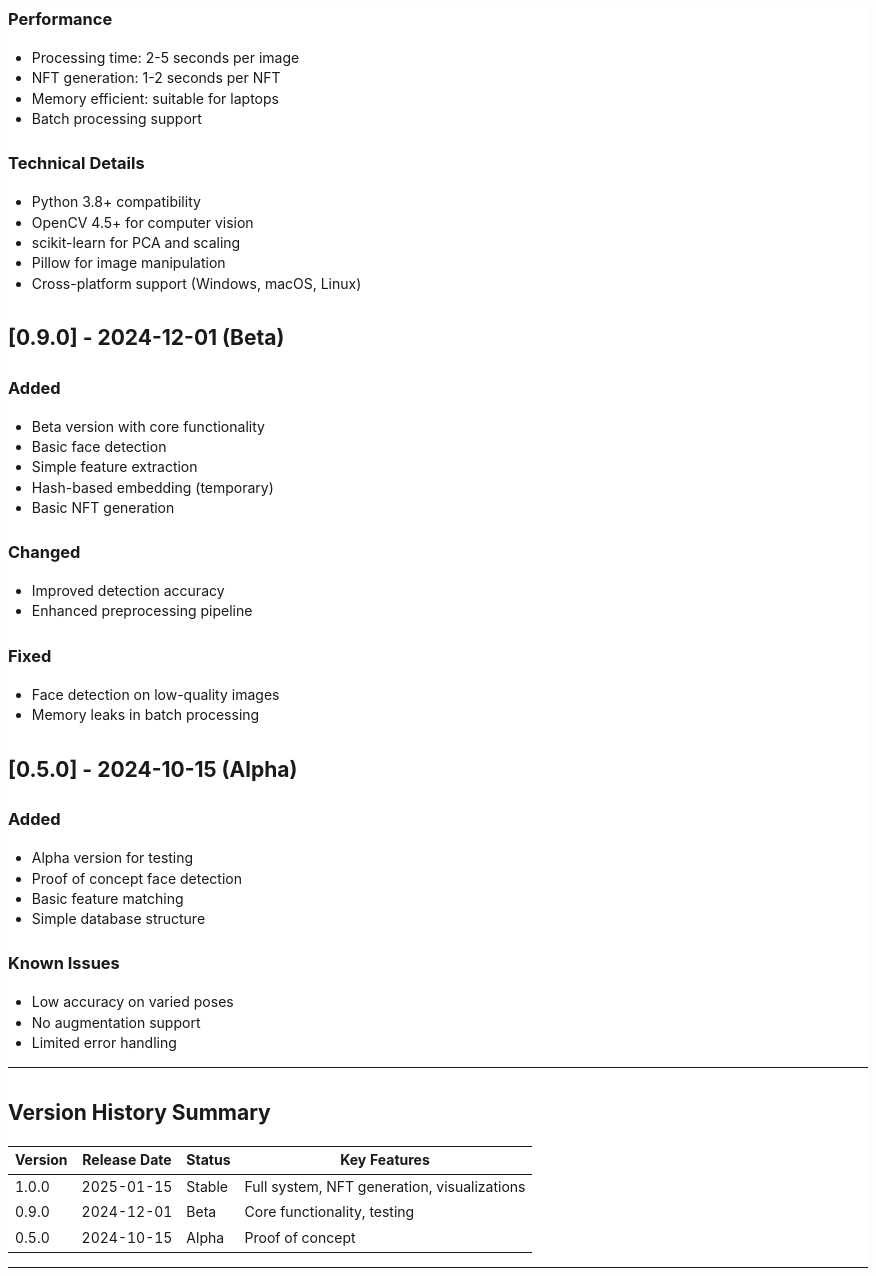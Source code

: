 ### Performance
- Processing time: 2-5 seconds per image
- NFT generation: 1-2 seconds per NFT
- Memory efficient: suitable for laptops
- Batch processing support

### Technical Details
- Python 3.8+ compatibility
- OpenCV 4.5+ for computer vision
- scikit-learn for PCA and scaling
- Pillow for image manipulation
- Cross-platform support (Windows, macOS, Linux)

## [0.9.0] - 2024-12-01 (Beta)

### Added
- Beta version with core functionality
- Basic face detection
- Simple feature extraction
- Hash-based embedding (temporary)
- Basic NFT generation

### Changed
- Improved detection accuracy
- Enhanced preprocessing pipeline

### Fixed
- Face detection on low-quality images
- Memory leaks in batch processing

## [0.5.0] - 2024-10-15 (Alpha)

### Added
- Alpha version for testing
- Proof of concept face detection
- Basic feature matching
- Simple database structure

### Known Issues
- Low accuracy on varied poses
- No augmentation support
- Limited error handling

---

## Version History Summary

| Version | Release Date | Status | Key Features |
|---------|-------------|--------|--------------|
| 1.0.0 | 2025-01-15 | Stable | Full system, NFT generation, visualizations |
| 0.9.0 | 2024-12-01 | Beta | Core functionality, testing |
| 0.5.0 | 2024-10-15 | Alpha | Proof of concept |

---